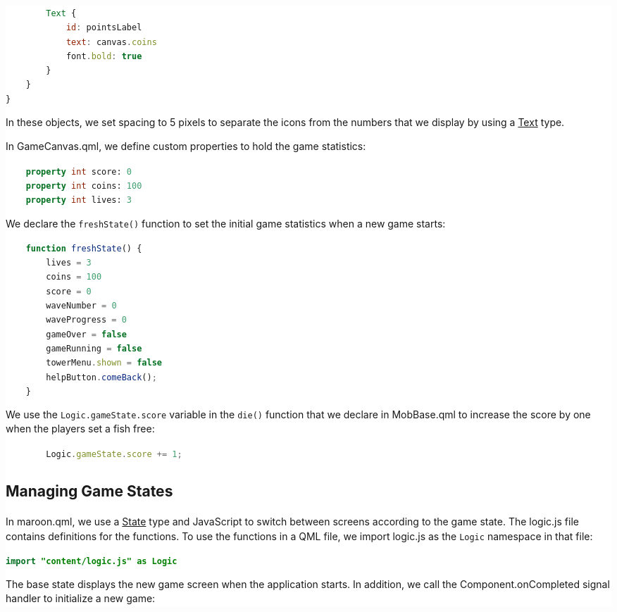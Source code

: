 ``` qml
        Text {
            id: pointsLabel
            text: canvas.coins
            font.bold: true
        }
    }
}
```

In these objects, we set spacing to 5 pixels to separate the icons from the numbers that we display by using a [Text](../QtQuick.qtquick-releasenotes/index.html#text) type.

In GameCanvas.qml, we define custom properties to hold the game statistics:

``` qml
    property int score: 0
    property int coins: 100
    property int lives: 3
```

We declare the `freshState()` function to set the initial game statistics when a new game starts:

``` qml
    function freshState() {
        lives = 3
        coins = 100
        score = 0
        waveNumber = 0
        waveProgress = 0
        gameOver = false
        gameRunning = false
        towerMenu.shown = false
        helpButton.comeBack();
    }
```

We use the `Logic.gameState.score` variable in the `die()` function that we declare in MobBase.qml to increase the score by one when the players set a fish free:

``` qml
        Logic.gameState.score += 1;
```

<span id="managing-game-states"></span>
Managing Game States
--------------------

In maroon.qml, we use a [State](../QtQuick.State/index.html) type and JavaScript to switch between screens according to the game state. The logic.js file contains definitions for the functions. To use the functions in a QML file, we import logic.js as the `Logic` namespace in that file:

``` qml
import "content/logic.js" as Logic
```

The base state displays the new game screen when the application starts. In addition, we call the Component.onCompleted signal handler to initialize a new game:
